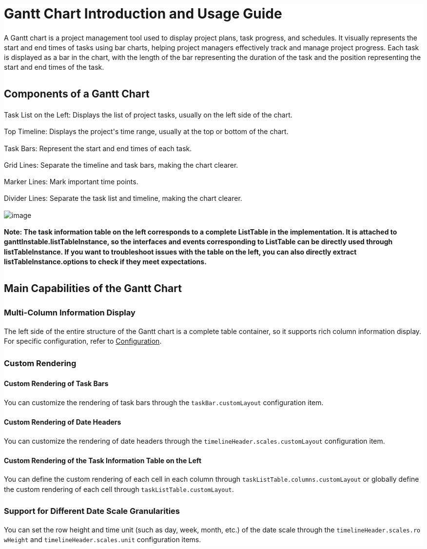 # Gantt Chart Introduction and Usage Guide
A Gantt chart is a project management tool used to display project plans, task progress, and schedules. It visually represents the start and end times of tasks using bar charts, helping project managers effectively track and manage project progress. Each task is displayed as a bar in the chart, with the length of the bar representing the duration of the task and the position representing the start and end times of the task.
## Components of a Gantt Chart
Task List on the Left: Displays the list of project tasks, usually on the left side of the chart.

Top Timeline: Displays the project's time range, usually at the top or bottom of the chart.

Task Bars: Represent the start and end times of each task.

Grid Lines: Separate the timeline and task bars, making the chart clearer.

Marker Lines: Mark important time points.

Divider Lines: Separate the task list and timeline, making the chart clearer.

![image](https://lf9-dp-fe-cms-tos.byteorg.com/obj/bit-cloud/VTable/gantt/gantt-structure.png)

**Note: The task information table on the left corresponds to a complete ListTable in the implementation. It is attached to ganttInstable.listTableInstance, so the interfaces and events corresponding to ListTable can be directly used through listTableInstance. If you want to troubleshoot issues with the table on the left, you can also directly extract listTableInstance.options to check if they meet expectations.**

## Main Capabilities of the Gantt Chart

### Multi-Column Information Display
The left side of the entire structure of the Gantt chart is a complete table container, so it supports rich column information display. For specific configuration, refer to [Configuration](../../option/Gantt#taskListTable).

### Custom Rendering

#### Custom Rendering of Task Bars
You can customize the rendering of task bars through the `taskBar.customLayout` configuration item.

#### Custom Rendering of Date Headers
You can customize the rendering of date headers through the `timelineHeader.scales.customLayout` configuration item.

#### Custom Rendering of the Task Information Table on the Left
You can define the custom rendering of each cell in each column through `taskListTable.columns.customLayout` or globally define the custom rendering of each cell through `taskListTable.customLayout`.

### Support for Different Date Scale Granularities
You can set the row height and time unit (such as day, week, month, etc.) of the date scale through the `timelineHeader.scales.rowHeight` and `timelineHeader.scales.unit` configuration items.
